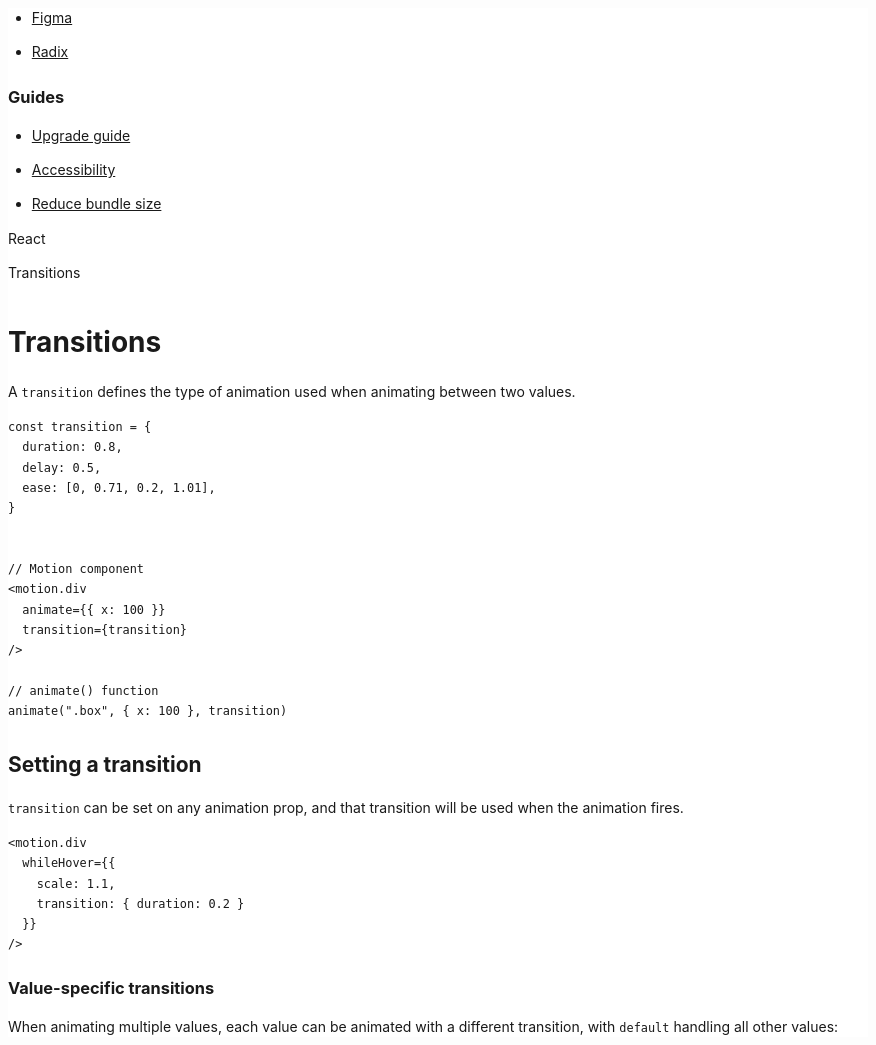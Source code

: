   * [Figma](./figma)

  * [Radix](./radix)

### Guides

  * [Upgrade guide](./react-upgrade-guide)

  * [Accessibility](./react-accessibility)

  * [Reduce bundle size](./react-reduce-bundle-size)

React

Transitions

# Transitions

A `transition` defines the type of animation used when animating between two
values.

    
    
    const transition = {
      duration: 0.8,
      delay: 0.5,
      ease: [0, 0.71, 0.2, 1.01],
    }
    
    
    // Motion component
    <motion.div
      animate={{ x: 100 }}
      transition={transition}
    />
    
    // animate() function
    animate(".box", { x: 100 }, transition)

## Setting a transition

`transition` can be set on any animation prop, and that transition will be
used when the animation fires.

    
    
    <motion.div
      whileHover={{
        scale: 1.1,
        transition: { duration: 0.2 }
      }}
    />

### Value-specific transitions

When animating multiple values, each value can be animated with a different
transition, with `default` handling all other values:
